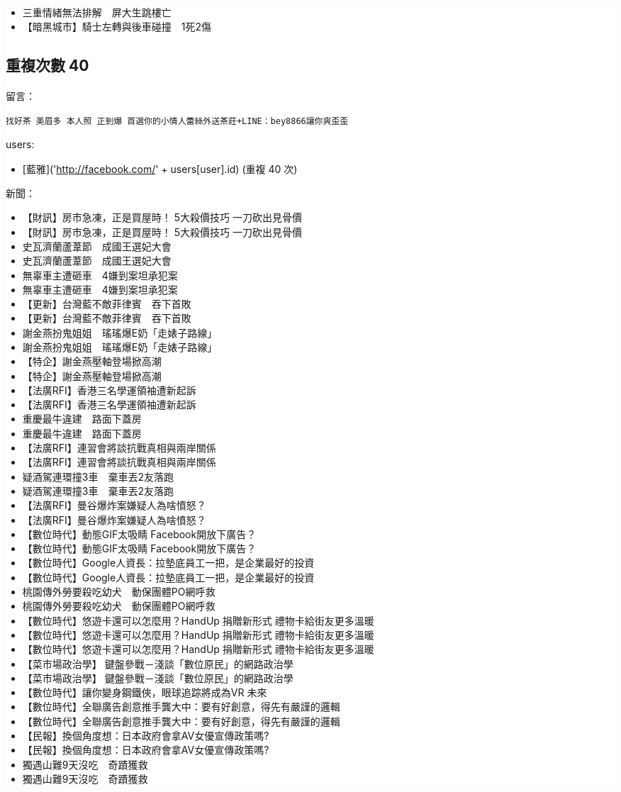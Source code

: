 * 三重情緒無法排解　屏大生跳樓亡
* 【暗黑城市】騎士左轉與後車碰撞　1死2傷

## 重複次數 40

留言：

```
找好茶 美眉多 本人照 正到爆 首選你的小情人蕾絲外送茶莊+LINE：bey8866讓你爽歪歪
```

users: 

* [藍雅]('http://facebook.com/' + users[user].id) (重複 40 次)

新聞：

* 【財訊】房市急凍，正是買屋時！ 5大殺價技巧 一刀砍出見骨價
* 【財訊】房市急凍，正是買屋時！ 5大殺價技巧 一刀砍出見骨價
* 史瓦濟蘭蘆葦節　成國王選妃大會
* 史瓦濟蘭蘆葦節　成國王選妃大會
* 無辜車主遭砸車　4嫌到案坦承犯案
* 無辜車主遭砸車　4嫌到案坦承犯案
*  【更新】台灣藍不敵菲律賓　吞下首敗
*  【更新】台灣藍不敵菲律賓　吞下首敗
* 謝金燕扮鬼姐姐　瑤瑤爆E奶「走婊子路線」
* 謝金燕扮鬼姐姐　瑤瑤爆E奶「走婊子路線」
* 【特企】謝金燕壓軸登場掀高潮 
* 【特企】謝金燕壓軸登場掀高潮 
* 【法廣RFI】香港三名學運領袖遭新起訴
* 【法廣RFI】香港三名學運領袖遭新起訴
* 重慶最牛違建　路面下蓋房　
* 重慶最牛違建　路面下蓋房　
* 【法廣RFI】連習會將談抗戰真相與兩岸關係 
* 【法廣RFI】連習會將談抗戰真相與兩岸關係 
* 疑酒駕連環撞3車　棄車丟2友落跑
* 疑酒駕連環撞3車　棄車丟2友落跑
* 【法廣RFI】曼谷爆炸案嫌疑人為啥憤怒？
* 【法廣RFI】曼谷爆炸案嫌疑人為啥憤怒？
* 【數位時代】動態GIF太吸睛 Facebook開放下廣告？
* 【數位時代】動態GIF太吸睛 Facebook開放下廣告？
* 【數位時代】Google人資長：拉墊底員工一把，是企業最好的投資
* 【數位時代】Google人資長：拉墊底員工一把，是企業最好的投資
* 桃園傳外勞要殺吃幼犬　動保團體PO網呼救
* 桃園傳外勞要殺吃幼犬　動保團體PO網呼救
* 【數位時代】悠遊卡還可以怎麼用？HandUp 捐贈新形式 禮物卡給街友更多溫暖
* 【數位時代】悠遊卡還可以怎麼用？HandUp 捐贈新形式 禮物卡給街友更多溫暖
* 【數位時代】悠遊卡還可以怎麼用？HandUp 捐贈新形式 禮物卡給街友更多溫暖
* 【菜市場政治學】 鍵盤參戰－淺談「數位原民」的網路政治學
* 【菜市場政治學】 鍵盤參戰－淺談「數位原民」的網路政治學
* 【數位時代】讓你變身鋼鐵俠，眼球追踪將成為VR 未來
* 【數位時代】全聯廣告創意推手龔大中：要有好創意，得先有嚴謹的邏輯
* 【數位時代】全聯廣告創意推手龔大中：要有好創意，得先有嚴謹的邏輯
* 【民報】換個角度想：日本政府會拿AV女優宣傳政策嗎?
* 【民報】換個角度想：日本政府會拿AV女優宣傳政策嗎?
* 獨遇山難9天沒吃　奇蹟獲救
* 獨遇山難9天沒吃　奇蹟獲救
